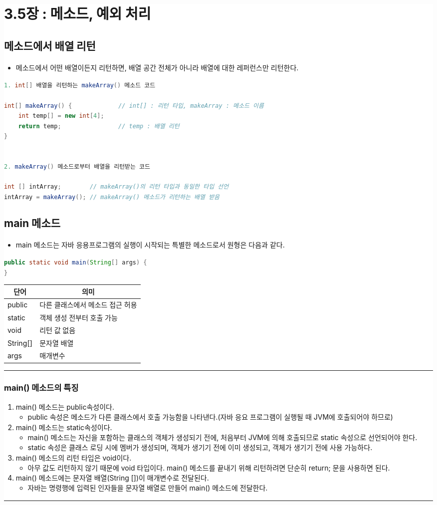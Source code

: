 # 3.5장 : 메소드, 예외 처리

## 메소드에서 배열 리턴
- 메소드에서 어떤 배열이든지 리턴하면, 배열 공간 전체가 아니라 배열에 대한 레퍼런스만 리턴한다.
```java
1. int[] 배열을 리턴하는 makeArray() 메소드 코드

int[] makeArray() {             // int[] : 리턴 타입, makeArray : 메소드 이름
    int temp[] = new int[4];
    return temp;                // temp : 배열 리턴
}


2. makeArray() 메소드로부터 배열을 리턴받는 코드

int [] intArray;        // makeArray()의 리턴 타입과 동일한 타입 선언
intArray = makeArray(); // makeArray() 메소드가 리턴하는 배열 받음
```

## main 메소드
- main 메소드는 자바 응용프로그램의 실행이 시작되는 특별한 메소드로서 원형은 다음과 같다.

```java
public static void main(String[] args) {
}
```
|단어|의미|
|---|---|
|public|다른 클래스에서 메소드 접근 허용|
|static|객체 생성 전부터 호출 가능|
|void|리턴 값 없음|
|String[]|문자열 배열|
|args|매개변수|
***

### main() 메소드의 특징
1. main() 메소드는 public속성이다.
   - public 속성은 메소드가 다른 클래스에서 호출 가능함을 나타낸다.(자바 응요 프로그램이 실행될 때 JVM에 호출되어야 하므로)
2. main() 메소드는 static속성이다.
   - main() 메소드는 자신을 포함하는 클래스의 객체가 생성되기 전에, 처음부터 JVM에 의해 호출되므로 static 속성으로 선언되어야 한다.
   - static 속성은 클래스 로딩 시에 멤버가 생성되며, 객체가 생기기 전에 이미 생성되고, 객체가 생기기 전에 사용 가능하다.
3. main() 메소드의 리턴 타입은 void이다.
   - 아무 값도 리턴하지 않기 때문에 void 타입이다. main() 메소드를 끝내기 위해 리턴하려면 단순히 return; 문을 사용하면 된다.
4. main() 메소드에는 문자열 배열(String [])이 매개변수로 전달된다.
   - 자바는 명령행에 입력된 인자들을 문자열 배열로 만들어 main() 메소드에 전달한다.
***
